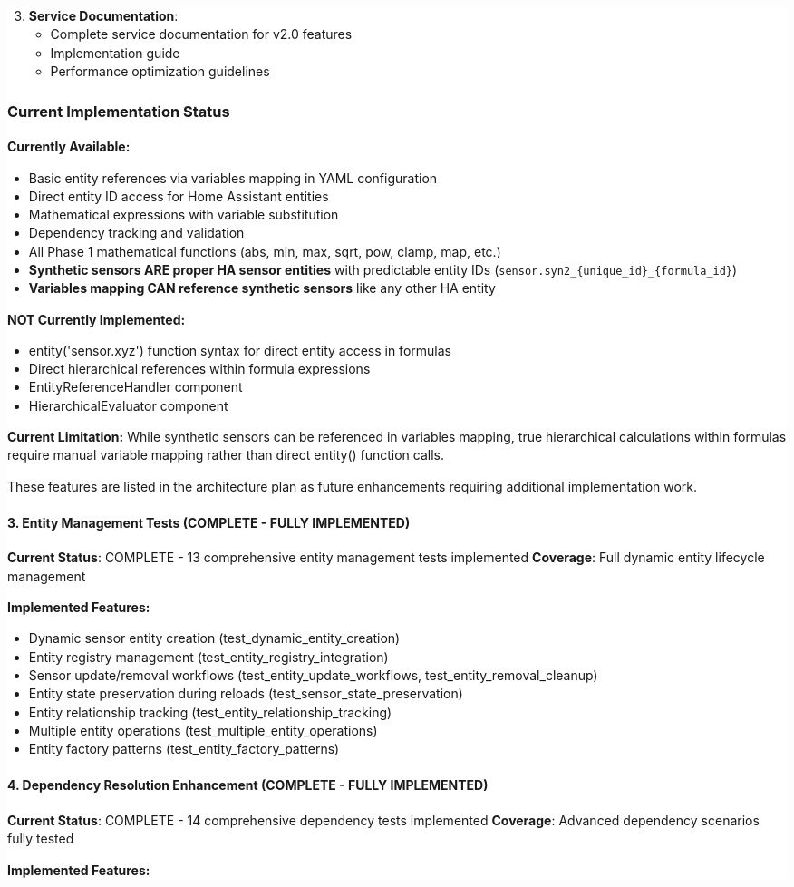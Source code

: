3. **Service Documentation**:
   - Complete service documentation for v2.0 features
   - Implementation guide
   - Performance optimization guidelines

### Current Implementation Status

**Currently Available:**

- Basic entity references via variables mapping in YAML configuration
- Direct entity ID access for Home Assistant entities
- Mathematical expressions with variable substitution
- Dependency tracking and validation
- All Phase 1 mathematical functions (abs, min, max, sqrt, pow, clamp, map, etc.)
- **Synthetic sensors ARE proper HA sensor entities** with predictable entity IDs (`sensor.syn2_{unique_id}_{formula_id}`)
- **Variables mapping CAN reference synthetic sensors** like any other HA entity

**NOT Currently Implemented:**

- entity('sensor.xyz') function syntax for direct entity access in formulas
- Direct hierarchical references within formula expressions
- EntityReferenceHandler component
- HierarchicalEvaluator component

**Current Limitation:** While synthetic sensors can be referenced in variables mapping, true hierarchical calculations within
formulas require manual variable mapping rather than direct entity() function calls.

These features are listed in the architecture plan as future enhancements requiring additional
implementation work.

#### 3. Entity Management Tests (COMPLETE - FULLY IMPLEMENTED)

**Current Status**: COMPLETE - 13 comprehensive entity management tests implemented
**Coverage**: Full dynamic entity lifecycle management

**Implemented Features:**

- Dynamic sensor entity creation (test_dynamic_entity_creation)
- Entity registry management (test_entity_registry_integration)
- Sensor update/removal workflows (test_entity_update_workflows, test_entity_removal_cleanup)
- Entity state preservation during reloads (test_sensor_state_preservation)
- Entity relationship tracking (test_entity_relationship_tracking)
- Multiple entity operations (test_multiple_entity_operations)
- Entity factory patterns (test_entity_factory_patterns)

#### 4. Dependency Resolution Enhancement (COMPLETE - FULLY IMPLEMENTED)

**Current Status**: COMPLETE - 14 comprehensive dependency tests implemented
**Coverage**: Advanced dependency scenarios fully tested

**Implemented Features:**
